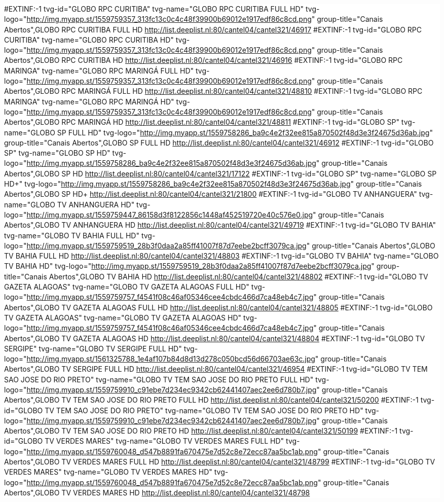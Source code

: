 #EXTINF:-1 tvg-id="GLOBO RPC CURITIBA" tvg-name="GLOBO RPC CURITIBA FULL HD" tvg-logo="http://img.myapp.st/1559759357_313fc13c0c4c48f39900b69012e1917edf86c8cd.png" group-title="Canais Abertos",GLOBO RPC CURITIBA FULL HD
http://list.deeplist.nl:80/cantel04/cantel321/46917
#EXTINF:-1 tvg-id="GLOBO RPC CURITIBA" tvg-name="GLOBO RPC CURITIBA HD" tvg-logo="http://img.myapp.st/1559759357_313fc13c0c4c48f39900b69012e1917edf86c8cd.png" group-title="Canais Abertos",GLOBO RPC CURITIBA HD
http://list.deeplist.nl:80/cantel04/cantel321/46916
#EXTINF:-1 tvg-id="GLOBO RPC MARINGA" tvg-name="GLOBO RPC MARINGÁ FULL HD" tvg-logo="http://img.myapp.st/1559759357_313fc13c0c4c48f39900b69012e1917edf86c8cd.png" group-title="Canais Abertos",GLOBO RPC MARINGÁ FULL HD
http://list.deeplist.nl:80/cantel04/cantel321/48810
#EXTINF:-1 tvg-id="GLOBO RPC MARINGA" tvg-name="GLOBO RPC MARINGÁ HD" tvg-logo="http://img.myapp.st/1559759357_313fc13c0c4c48f39900b69012e1917edf86c8cd.png" group-title="Canais Abertos",GLOBO RPC MARINGÁ HD
http://list.deeplist.nl:80/cantel04/cantel321/48811
#EXTINF:-1 tvg-id="GLOBO SP" tvg-name="GLOBO SP FULL HD" tvg-logo="http://img.myapp.st/1559758286_ba9c4e2f32ee815a870502f48d3e3f24675d36ab.jpg" group-title="Canais Abertos",GLOBO SP FULL HD
http://list.deeplist.nl:80/cantel04/cantel321/46912
#EXTINF:-1 tvg-id="GLOBO SP" tvg-name="GLOBO SP HD" tvg-logo="http://img.myapp.st/1559758286_ba9c4e2f32ee815a870502f48d3e3f24675d36ab.jpg" group-title="Canais Abertos",GLOBO SP HD
http://list.deeplist.nl:80/cantel04/cantel321/17122
#EXTINF:-1 tvg-id="GLOBO SP" tvg-name="GLOBO SP HD+" tvg-logo="http://img.myapp.st/1559758286_ba9c4e2f32ee815a870502f48d3e3f24675d36ab.jpg" group-title="Canais Abertos",GLOBO SP HD+
http://list.deeplist.nl:80/cantel04/cantel321/21800
#EXTINF:-1 tvg-id="GLOBO TV ANHANGUERA" tvg-name="GLOBO TV ANHANGUERA HD" tvg-logo="http://img.myapp.st/1559759447_86158d3f8122856c1448af452519720e40c576e0.jpg" group-title="Canais Abertos",GLOBO TV ANHANGUERA HD
http://list.deeplist.nl:80/cantel04/cantel321/49719
#EXTINF:-1 tvg-id="GLOBO TV BAHIA" tvg-name="GLOBO TV BAHIA FULL HD" tvg-logo="http://img.myapp.st/1559759519_28b3f0daa2a85ff41007f87d7eebe2bcff3079ca.jpg" group-title="Canais Abertos",GLOBO TV BAHIA FULL HD
http://list.deeplist.nl:80/cantel04/cantel321/48803
#EXTINF:-1 tvg-id="GLOBO TV BAHIA" tvg-name="GLOBO TV BAHIA HD" tvg-logo="http://img.myapp.st/1559759519_28b3f0daa2a85ff41007f87d7eebe2bcff3079ca.jpg" group-title="Canais Abertos",GLOBO TV BAHIA HD
http://list.deeplist.nl:80/cantel04/cantel321/48802
#EXTINF:-1 tvg-id="GLOBO TV GAZETA ALAGOAS" tvg-name="GLOBO TV GAZETA ALAGOAS FULL HD" tvg-logo="http://img.myapp.st/1559759757_f4541f08c46af05346cee4cbdc466d7ca48eb4c7.jpg" group-title="Canais Abertos",GLOBO TV GAZETA ALAGOAS FULL HD
http://list.deeplist.nl:80/cantel04/cantel321/48805
#EXTINF:-1 tvg-id="GLOBO TV GAZETA ALAGOAS" tvg-name="GLOBO TV GAZETA ALAGOAS HD" tvg-logo="http://img.myapp.st/1559759757_f4541f08c46af05346cee4cbdc466d7ca48eb4c7.jpg" group-title="Canais Abertos",GLOBO TV GAZETA ALAGOAS HD
http://list.deeplist.nl:80/cantel04/cantel321/48804
#EXTINF:-1 tvg-id="GLOBO TV SERGIPE" tvg-name="GLOBO TV SERGIPE FULL HD" tvg-logo="http://img.myapp.st/1561325788_1e4af107b84d8d13d278c050bcd56d66703ae63c.jpg" group-title="Canais Abertos",GLOBO TV SERGIPE FULL HD
http://list.deeplist.nl:80/cantel04/cantel321/46954
#EXTINF:-1 tvg-id="GLOBO TV TEM SAO JOSE DO RIO PRETO" tvg-name="GLOBO TV TEM SAO JOSE DO RIO PRETO FULL HD" tvg-logo="http://img.myapp.st/1559759910_c91ebe7d234ec9342cb62441407aec2ee6d780b7.jpg" group-title="Canais Abertos",GLOBO TV TEM SAO JOSE DO RIO PRETO FULL HD
http://list.deeplist.nl:80/cantel04/cantel321/50200
#EXTINF:-1 tvg-id="GLOBO TV TEM SAO JOSE DO RIO PRETO" tvg-name="GLOBO TV TEM SAO JOSE DO RIO PRETO HD" tvg-logo="http://img.myapp.st/1559759910_c91ebe7d234ec9342cb62441407aec2ee6d780b7.jpg" group-title="Canais Abertos",GLOBO TV TEM SAO JOSE DO RIO PRETO HD
http://list.deeplist.nl:80/cantel04/cantel321/50199
#EXTINF:-1 tvg-id="GLOBO TV VERDES MARES" tvg-name="GLOBO TV VERDES MARES FULL HD" tvg-logo="http://img.myapp.st/1559760048_d547b8891fa670475e7d52c8e72ecc87aa5bc1ab.png" group-title="Canais Abertos",GLOBO TV VERDES MARES FULL HD
http://list.deeplist.nl:80/cantel04/cantel321/48799
#EXTINF:-1 tvg-id="GLOBO TV VERDES MARES" tvg-name="GLOBO TV VERDES MARES HD" tvg-logo="http://img.myapp.st/1559760048_d547b8891fa670475e7d52c8e72ecc87aa5bc1ab.png" group-title="Canais Abertos",GLOBO TV VERDES MARES HD
http://list.deeplist.nl:80/cantel04/cantel321/48798